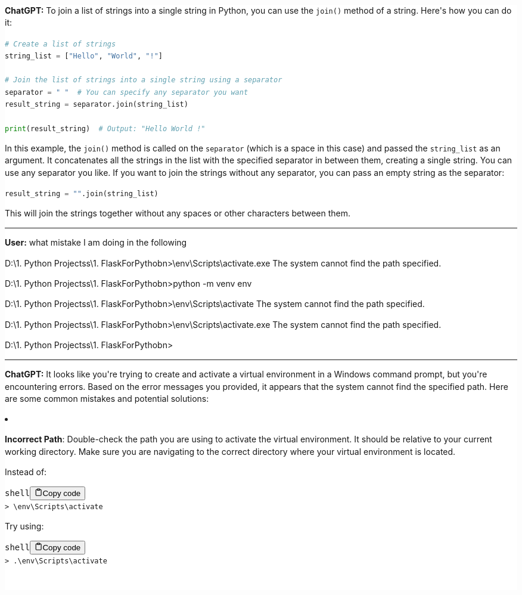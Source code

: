 **ChatGPT:**
To join a list of strings into a single string in Python, you can use the <code>join()</code> method of a string. Here's how you can do it:
```python
# Create a list of strings
string_list = ["Hello", "World", "!"]

# Join the list of strings into a single string using a separator
separator = " "  # You can specify any separator you want
result_string = separator.join(string_list)

print(result_string)  # Output: "Hello World !"
```
In this example, the <code>join()</code> method is called on the <code>separator</code> (which is a space in this case) and passed the <code>string_list</code> as an argument. It concatenates all the strings in the list with the specified separator in between them, creating a single string.
You can use any separator you like. If you want to join the strings without any separator, you can pass an empty string as the separator:
```python
result_string = "".join(string_list)
```
This will join the strings together without any spaces or other characters between them.

---

**User:**
what mistake I am doing in the following

D:\1. Python Projectss\1. FlaskForPythobn>\env\Scripts\activate.exe
The system cannot find the path specified.

D:\1. Python Projectss\1. FlaskForPythobn>python -m venv env

D:\1. Python Projectss\1. FlaskForPythobn>\env\Scripts\activate
The system cannot find the path specified.

D:\1. Python Projectss\1. FlaskForPythobn>\env\Scripts\activate.exe
The system cannot find the path specified.

D:\1. Python Projectss\1. FlaskForPythobn>

---

**ChatGPT:**
It looks like you're trying to create and activate a virtual environment in a Windows command prompt, but you're encountering errors. Based on the error messages you provided, it appears that the system cannot find the specified path.
Here are some common mistakes and potential solutions:
<li><p><strong>Incorrect Path</strong>: Double-check the path you are using to activate the virtual environment. It should be relative to your current working directory. Make sure you are navigating to the correct directory where your virtual environment is located.</p><p>Instead of:</p><pre><div class="bg-black rounded-md mb-4"><div class="flex items-center relative text-gray-200 bg-gray-800 px-4 py-2 text-xs font-sans justify-between rounded-t-md"><span>shell</span><button class="flex ml-auto gap-2"><svg stroke="currentColor" fill="none" stroke-width="2" viewBox="0 0 24 24" stroke-linecap="round" stroke-linejoin="round" class="icon-sm" height="1em" width="1em" xmlns="http://www.w3.org/2000/svg"><path d="M16 4h2a2 2 0 0 1 2 2v14a2 2 0 0 1-2 2H6a2 2 0 0 1-2-2V6a2 2 0 0 1 2-2h2"></path><rect x="8" y="2" width="8" height="4" rx="1" ry="1"></rect></svg>Copy code</button></div><div class="p-4 overflow-y-auto"><code class="!whitespace-pre hljs language-shell"><span class="hljs-meta prompt_">&gt; </span><span class="bash">\<span class="hljs-built_in">env</span>\Scripts\activate</span>
</code></div></div></pre><p>Try using:</p><pre><div class="bg-black rounded-md mb-4"><div class="flex items-center relative text-gray-200 bg-gray-800 px-4 py-2 text-xs font-sans justify-between rounded-t-md"><span>shell</span><button class="flex ml-auto gap-2"><svg stroke="currentColor" fill="none" stroke-width="2" viewBox="0 0 24 24" stroke-linecap="round" stroke-linejoin="round" class="icon-sm" height="1em" width="1em" xmlns="http://www.w3.org/2000/svg"><path d="M16 4h2a2 2 0 0 1 2 2v14a2 2 0 0 1-2 2H6a2 2 0 0 1-2-2V6a2 2 0 0 1 2-2h2"></path><rect x="8" y="2" width="8" height="4" rx="1" ry="1"></rect></svg>Copy code</button></div><div class="p-4 overflow-y-auto"><code class="!whitespace-pre hljs language-shell"><span class="hljs-meta prompt_">&gt; </span><span class="bash">.\<span class="hljs-built_in">env</span>\Scripts\activate</span>
